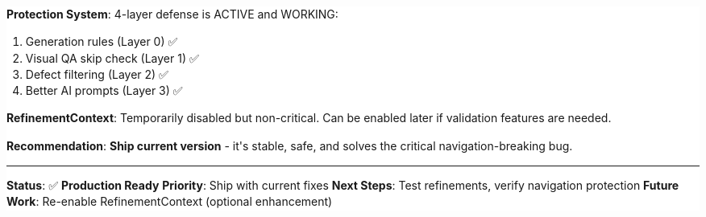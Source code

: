 **Protection System**: 4-layer defense is ACTIVE and WORKING:
1. Generation rules (Layer 0) ✅
2. Visual QA skip check (Layer 1) ✅
3. Defect filtering (Layer 2) ✅
4. Better AI prompts (Layer 3) ✅

**RefinementContext**: Temporarily disabled but non-critical. Can be enabled later if validation features are needed.

**Recommendation**: **Ship current version** - it's stable, safe, and solves the critical navigation-breaking bug.

---

**Status**: ✅ **Production Ready**
**Priority**: Ship with current fixes
**Next Steps**: Test refinements, verify navigation protection
**Future Work**: Re-enable RefinementContext (optional enhancement)
